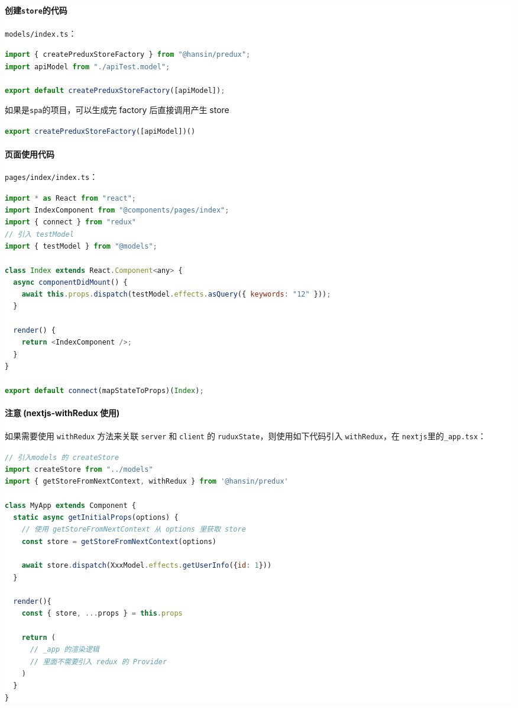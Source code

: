#### 创建`store`的代码

`models/index.ts`：

```javascript
import { createPreduxStoreFactory } from "@hansin/predux";
import apiModel from "./apiTest.model";

export default createPreduxStoreFactory([apiModel]);
```

如果是`spa`的项目，可以生成完 factory 后直接调用产生 store 

```js
export createPreduxStoreFactory([apiModel])()
```

#### 页面使用代码

`pages/index/index.ts`：

```javascript
import * as React from "react";
import IndexComponent from "@components/pages/index";
import { connect } from "redux"
// 引入 testModel
import { testModel } from "@models";

class Index extends React.Component<any> {
  async componentDidMount() {
    await this.props.dispatch(testModel.effects.asQuery({ keywords: "12" }));
  }

  render() {
    return <IndexComponent />;
  }
}

export default connect(mapStateToProps)(Index);
```

#### 注意 (nextjs-withRedux 使用)

如果需要使用 `withRedux` 方法来关联 `server` 和 `client` 的 `ruduxState`，则使用如下代码引入 `withRedux`，在 `nextjs`里的`_app.tsx`：

```js
// 引入models 的 createStore
import createStore from "../models"
import { getStoreFromNextContext, withRedux } from '@hansin/predux'

class MyApp extends Component {
  static async getInitialProps(options) {
    // 使用 getStoreFromNextContext 从 options 里获取 store
    const store = getStoreFromNextContext(options)

    await store.dispatch(XxxModel.effects.getUserInfo({id: 1}))
  }

  render(){
    const { store, ...props } = this.props

    return (
      // _app 的渲染逻辑
      // 里面不需要引入 redux 的 Provider
    )
  }
}
```
